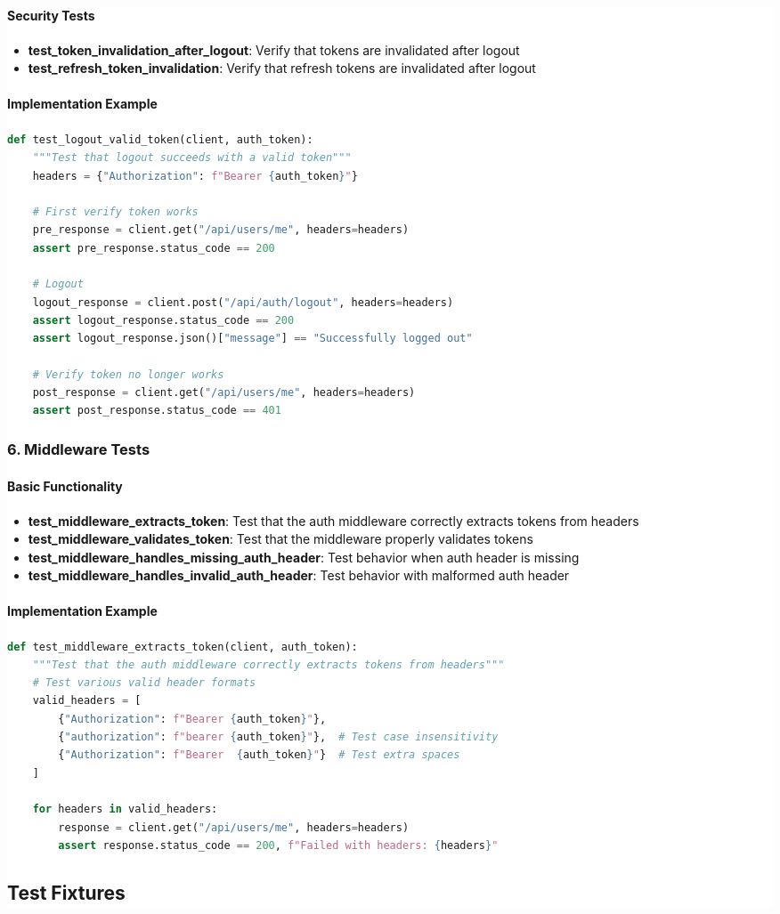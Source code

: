 #### Security Tests
- **test_token_invalidation_after_logout**: Verify that tokens are invalidated after logout
- **test_refresh_token_invalidation**: Verify that refresh tokens are invalidated after logout

#### Implementation Example
```python
def test_logout_valid_token(client, auth_token):
    """Test that logout succeeds with a valid token"""
    headers = {"Authorization": f"Bearer {auth_token}"}
    
    # First verify token works
    pre_response = client.get("/api/users/me", headers=headers)
    assert pre_response.status_code == 200
    
    # Logout
    logout_response = client.post("/api/auth/logout", headers=headers)
    assert logout_response.status_code == 200
    assert logout_response.json()["message"] == "Successfully logged out"
    
    # Verify token no longer works
    post_response = client.get("/api/users/me", headers=headers)
    assert post_response.status_code == 401
```

### 6. Middleware Tests

#### Basic Functionality
- **test_middleware_extracts_token**: Test that the auth middleware correctly extracts tokens from headers
- **test_middleware_validates_token**: Test that the middleware properly validates tokens
- **test_middleware_handles_missing_auth_header**: Test behavior when auth header is missing
- **test_middleware_handles_invalid_auth_header**: Test behavior with malformed auth header

#### Implementation Example
```python
def test_middleware_extracts_token(client, auth_token):
    """Test that the auth middleware correctly extracts tokens from headers"""
    # Test various valid header formats
    valid_headers = [
        {"Authorization": f"Bearer {auth_token}"},
        {"authorization": f"bearer {auth_token}"},  # Test case insensitivity
        {"Authorization": f"Bearer  {auth_token}"}  # Test extra spaces
    ]
    
    for headers in valid_headers:
        response = client.get("/api/users/me", headers=headers)
        assert response.status_code == 200, f"Failed with headers: {headers}"
```

## Test Fixtures

